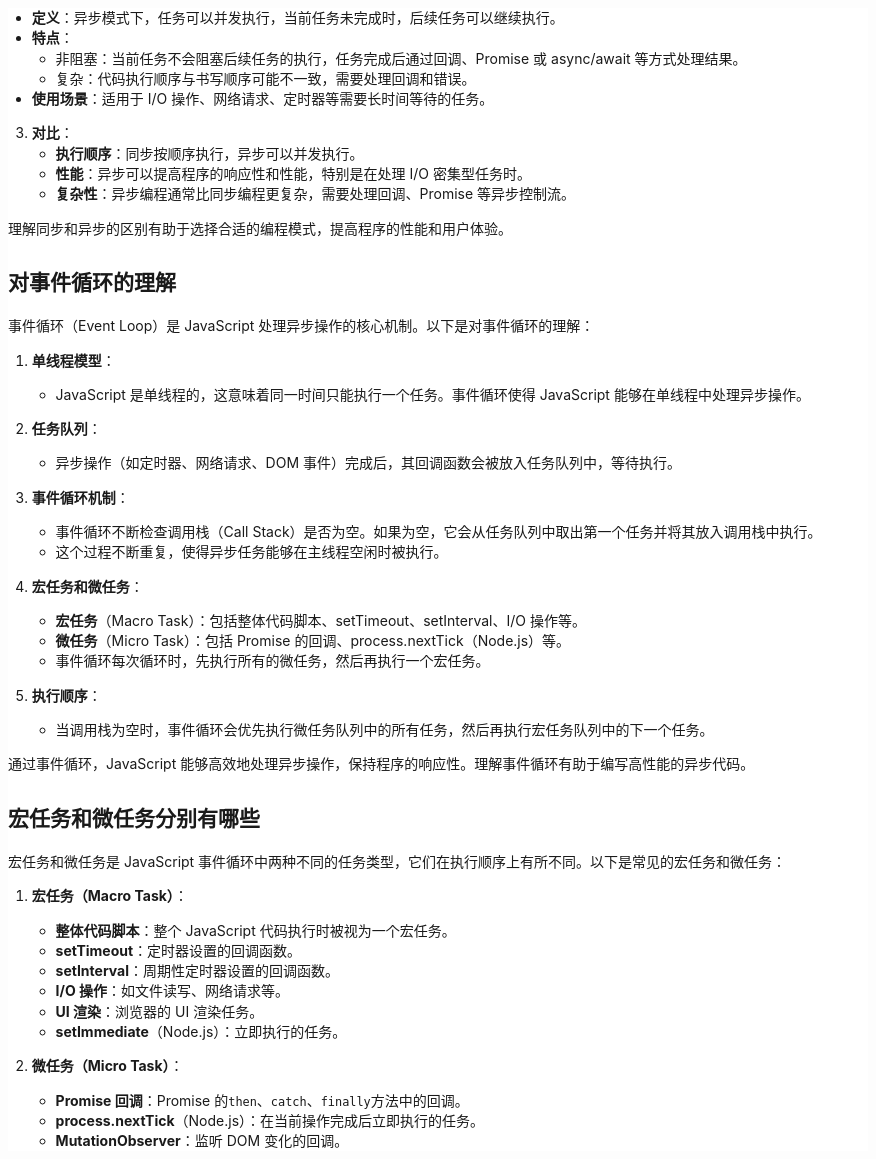    - **定义**：异步模式下，任务可以并发执行，当前任务未完成时，后续任务可以继续执行。
   - **特点**：
     - 非阻塞：当前任务不会阻塞后续任务的执行，任务完成后通过回调、Promise 或 async/await 等方式处理结果。
     - 复杂：代码执行顺序与书写顺序可能不一致，需要处理回调和错误。
   - **使用场景**：适用于 I/O 操作、网络请求、定时器等需要长时间等待的任务。

3. **对比**：
   - **执行顺序**：同步按顺序执行，异步可以并发执行。
   - **性能**：异步可以提高程序的响应性和性能，特别是在处理 I/O 密集型任务时。
   - **复杂性**：异步编程通常比同步编程更复杂，需要处理回调、Promise 等异步控制流。

理解同步和异步的区别有助于选择合适的编程模式，提高程序的性能和用户体验。

## 对事件循环的理解

事件循环（Event Loop）是 JavaScript 处理异步操作的核心机制。以下是对事件循环的理解：

1. **单线程模型**：

   - JavaScript 是单线程的，这意味着同一时间只能执行一个任务。事件循环使得 JavaScript 能够在单线程中处理异步操作。

2. **任务队列**：

   - 异步操作（如定时器、网络请求、DOM 事件）完成后，其回调函数会被放入任务队列中，等待执行。

3. **事件循环机制**：

   - 事件循环不断检查调用栈（Call Stack）是否为空。如果为空，它会从任务队列中取出第一个任务并将其放入调用栈中执行。
   - 这个过程不断重复，使得异步任务能够在主线程空闲时被执行。

4. **宏任务和微任务**：

   - **宏任务**（Macro Task）：包括整体代码脚本、setTimeout、setInterval、I/O 操作等。
   - **微任务**（Micro Task）：包括 Promise 的回调、process.nextTick（Node.js）等。
   - 事件循环每次循环时，先执行所有的微任务，然后再执行一个宏任务。

5. **执行顺序**：
   - 当调用栈为空时，事件循环会优先执行微任务队列中的所有任务，然后再执行宏任务队列中的下一个任务。

通过事件循环，JavaScript 能够高效地处理异步操作，保持程序的响应性。理解事件循环有助于编写高性能的异步代码。

## 宏任务和微任务分别有哪些

宏任务和微任务是 JavaScript 事件循环中两种不同的任务类型，它们在执行顺序上有所不同。以下是常见的宏任务和微任务：

1. **宏任务（Macro Task）**：

   - **整体代码脚本**：整个 JavaScript 代码执行时被视为一个宏任务。
   - **setTimeout**：定时器设置的回调函数。
   - **setInterval**：周期性定时器设置的回调函数。
   - **I/O 操作**：如文件读写、网络请求等。
   - **UI 渲染**：浏览器的 UI 渲染任务。
   - **setImmediate**（Node.js）：立即执行的任务。

2. **微任务（Micro Task）**：
   - **Promise 回调**：Promise 的`then`、`catch`、`finally`方法中的回调。
   - **process.nextTick**（Node.js）：在当前操作完成后立即执行的任务。
   - **MutationObserver**：监听 DOM 变化的回调。

